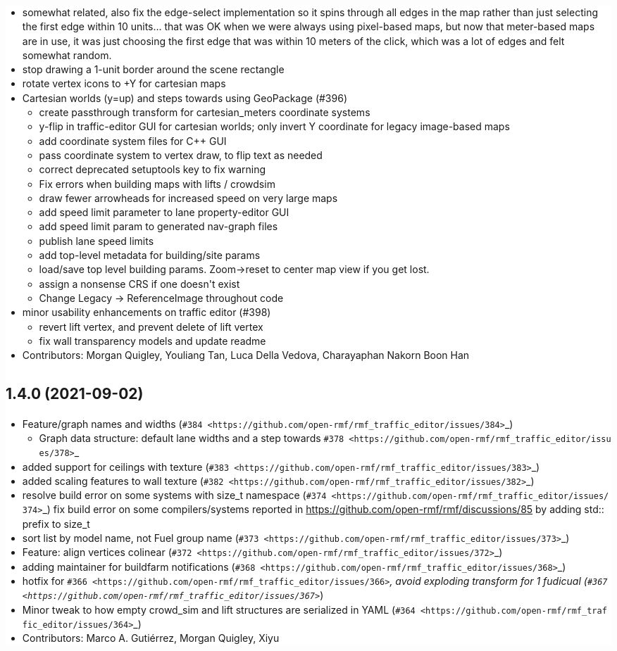   * somewhat related, also fix the edge-select implementation so it
  spins through all edges in the map rather than just selecting
  the first edge within 10 units... that was OK when we were always
  using pixel-based maps, but now that meter-based maps are in use,
  it was just choosing the first edge that was within 10 meters of
  the click, which was a lot of edges and felt somewhat random.
  * stop drawing a 1-unit border around the scene rectangle
  * rotate vertex icons to +Y for cartesian maps
* Cartesian worlds (y=up) and steps towards using GeoPackage (#396)
  * create passthrough transform for cartesian_meters coordinate systems
  * y-flip in traffic-editor GUI for cartesian worlds; only invert Y coordinate for legacy image-based maps
  * add coordinate system files for C++ GUI
  * pass coordinate system to vertex draw, to flip text as needed
  * correct deprecated setuptools key to fix warning
  * Fix errors when building maps with lifts / crowdsim
  * draw fewer arrowheads for increased speed on very large maps
  * add speed limit parameter to lane property-editor GUI
  * add speed limit param to generated nav-graph files
  * publish lane speed limits
  * add top-level metadata for building/site params
  * load/save top level building params. Zoom->reset to center map view if you get lost.
  * assign a nonsense CRS if one doesn't exist
  * Change Legacy -> ReferenceImage throughout code
* minor usability enhancements on traffic editor (#398)
  * revert lift vertex, and prevent delete of lift vertex
  * fix wall transparency models and update readme
* Contributors: Morgan Quigley, Youliang Tan, Luca Della Vedova, Charayaphan Nakorn Boon Han

1.4.0 (2021-09-02)
------------------
* Feature/graph names and widths (`#384 <https://github.com/open-rmf/rmf_traffic_editor/issues/384>`_)
  * Graph data structure: default lane widths and a step towards `#378 <https://github.com/open-rmf/rmf_traffic_editor/issues/378>`_
* added support for ceilings with texture (`#383 <https://github.com/open-rmf/rmf_traffic_editor/issues/383>`_)
* added scaling features to wall texture (`#382 <https://github.com/open-rmf/rmf_traffic_editor/issues/382>`_)
* resolve build error on some systems with size_t namespace (`#374 <https://github.com/open-rmf/rmf_traffic_editor/issues/374>`_)
  fix build error on some compilers/systems reported in https://github.com/open-rmf/rmf/discussions/85   by adding std:: prefix to size_t
* sort list by model name, not Fuel group name (`#373 <https://github.com/open-rmf/rmf_traffic_editor/issues/373>`_)
* Feature: align vertices colinear (`#372 <https://github.com/open-rmf/rmf_traffic_editor/issues/372>`_)
* adding maintainer for buildfarm notifications (`#368 <https://github.com/open-rmf/rmf_traffic_editor/issues/368>`_)
* hotfix for `#366 <https://github.com/open-rmf/rmf_traffic_editor/issues/366>`_, avoid exploding transform for 1 fudicual (`#367 <https://github.com/open-rmf/rmf_traffic_editor/issues/367>`_)
* Minor tweak to how empty crowd_sim and lift structures are serialized in YAML (`#364 <https://github.com/open-rmf/rmf_traffic_editor/issues/364>`_)
* Contributors: Marco A. Gutiérrez, Morgan Quigley, Xiyu

